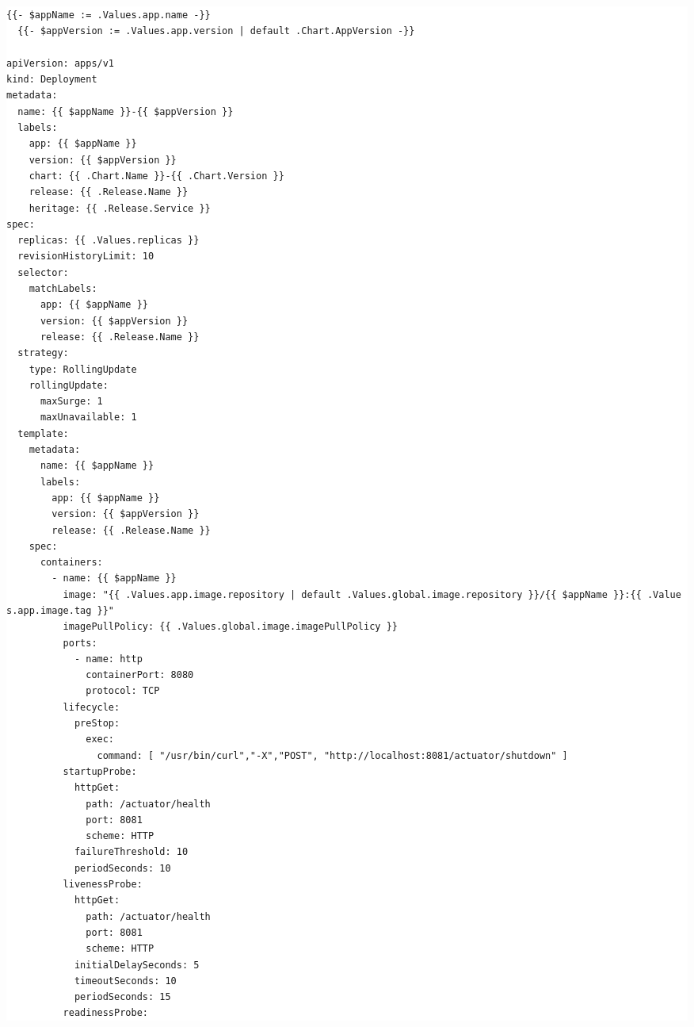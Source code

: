 ```
{{- $appName := .Values.app.name -}}
  {{- $appVersion := .Values.app.version | default .Chart.AppVersion -}}

apiVersion: apps/v1
kind: Deployment
metadata:
  name: {{ $appName }}-{{ $appVersion }}
  labels:
    app: {{ $appName }}
    version: {{ $appVersion }}
    chart: {{ .Chart.Name }}-{{ .Chart.Version }}
    release: {{ .Release.Name }}
    heritage: {{ .Release.Service }}
spec:
  replicas: {{ .Values.replicas }}
  revisionHistoryLimit: 10
  selector:
    matchLabels:
      app: {{ $appName }}
      version: {{ $appVersion }}
      release: {{ .Release.Name }}
  strategy:
    type: RollingUpdate
    rollingUpdate:
      maxSurge: 1
      maxUnavailable: 1
  template:
    metadata:
      name: {{ $appName }}
      labels:
        app: {{ $appName }}
        version: {{ $appVersion }}
        release: {{ .Release.Name }}
    spec:
      containers:
        - name: {{ $appName }}
          image: "{{ .Values.app.image.repository | default .Values.global.image.repository }}/{{ $appName }}:{{ .Values.app.image.tag }}"
          imagePullPolicy: {{ .Values.global.image.imagePullPolicy }}
          ports:
            - name: http
              containerPort: 8080
              protocol: TCP
          lifecycle:
            preStop:
              exec:
                command: [ "/usr/bin/curl","-X","POST", "http://localhost:8081/actuator/shutdown" ]
          startupProbe:
            httpGet:
              path: /actuator/health
              port: 8081
              scheme: HTTP
            failureThreshold: 10
            periodSeconds: 10
          livenessProbe:
            httpGet:
              path: /actuator/health
              port: 8081
              scheme: HTTP
            initialDelaySeconds: 5
            timeoutSeconds: 10
            periodSeconds: 15
          readinessProbe:
```